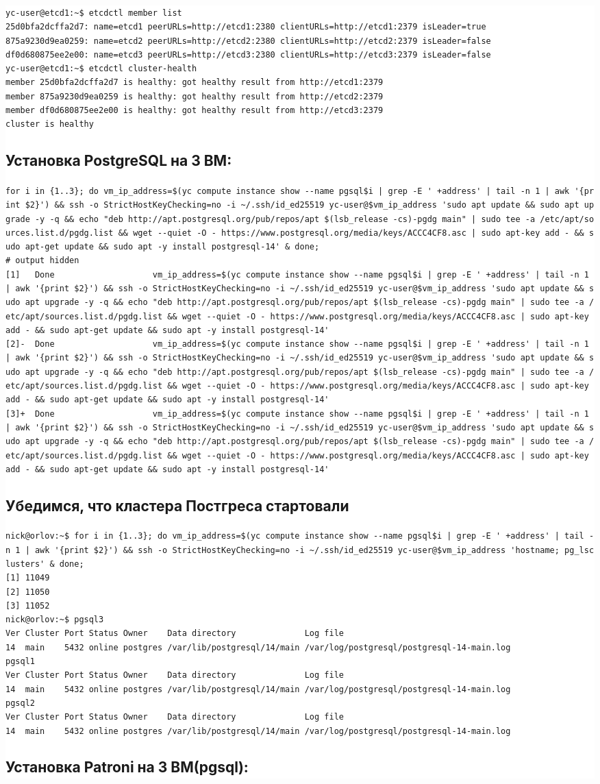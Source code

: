     yc-user@etcd1:~$ etcdctl member list
    25d0bfa2dcffa2d7: name=etcd1 peerURLs=http://etcd1:2380 clientURLs=http://etcd1:2379 isLeader=true
    875a9230d9ea0259: name=etcd2 peerURLs=http://etcd2:2380 clientURLs=http://etcd2:2379 isLeader=false
    df0d680875ee2e00: name=etcd3 peerURLs=http://etcd3:2380 clientURLs=http://etcd3:2379 isLeader=false
    yc-user@etcd1:~$ etcdctl cluster-health
    member 25d0bfa2dcffa2d7 is healthy: got healthy result from http://etcd1:2379
    member 875a9230d9ea0259 is healthy: got healthy result from http://etcd2:2379
    member df0d680875ee2e00 is healthy: got healthy result from http://etcd3:2379
    cluster is healthy
## Установка PostgreSQL на 3 ВМ:
    for i in {1..3}; do vm_ip_address=$(yc compute instance show --name pgsql$i | grep -E ' +address' | tail -n 1 | awk '{print $2}') && ssh -o StrictHostKeyChecking=no -i ~/.ssh/id_ed25519 yc-user@$vm_ip_address 'sudo apt update && sudo apt upgrade -y -q && echo "deb http://apt.postgresql.org/pub/repos/apt $(lsb_release -cs)-pgdg main" | sudo tee -a /etc/apt/sources.list.d/pgdg.list && wget --quiet -O - https://www.postgresql.org/media/keys/ACCC4CF8.asc | sudo apt-key add - && sudo apt-get update && sudo apt -y install postgresql-14' & done;
    # output hidden
    [1]   Done                    vm_ip_address=$(yc compute instance show --name pgsql$i | grep -E ' +address' | tail -n 1 | awk '{print $2}') && ssh -o StrictHostKeyChecking=no -i ~/.ssh/id_ed25519 yc-user@$vm_ip_address 'sudo apt update && sudo apt upgrade -y -q && echo "deb http://apt.postgresql.org/pub/repos/apt $(lsb_release -cs)-pgdg main" | sudo tee -a /etc/apt/sources.list.d/pgdg.list && wget --quiet -O - https://www.postgresql.org/media/keys/ACCC4CF8.asc | sudo apt-key add - && sudo apt-get update && sudo apt -y install postgresql-14'
    [2]-  Done                    vm_ip_address=$(yc compute instance show --name pgsql$i | grep -E ' +address' | tail -n 1 | awk '{print $2}') && ssh -o StrictHostKeyChecking=no -i ~/.ssh/id_ed25519 yc-user@$vm_ip_address 'sudo apt update && sudo apt upgrade -y -q && echo "deb http://apt.postgresql.org/pub/repos/apt $(lsb_release -cs)-pgdg main" | sudo tee -a /etc/apt/sources.list.d/pgdg.list && wget --quiet -O - https://www.postgresql.org/media/keys/ACCC4CF8.asc | sudo apt-key add - && sudo apt-get update && sudo apt -y install postgresql-14'
    [3]+  Done                    vm_ip_address=$(yc compute instance show --name pgsql$i | grep -E ' +address' | tail -n 1 | awk '{print $2}') && ssh -o StrictHostKeyChecking=no -i ~/.ssh/id_ed25519 yc-user@$vm_ip_address 'sudo apt update && sudo apt upgrade -y -q && echo "deb http://apt.postgresql.org/pub/repos/apt $(lsb_release -cs)-pgdg main" | sudo tee -a /etc/apt/sources.list.d/pgdg.list && wget --quiet -O - https://www.postgresql.org/media/keys/ACCC4CF8.asc | sudo apt-key add - && sudo apt-get update && sudo apt -y install postgresql-14'
## Убедимся, что кластера Постгреса стартовали
    nick@orlov:~$ for i in {1..3}; do vm_ip_address=$(yc compute instance show --name pgsql$i | grep -E ' +address' | tail -n 1 | awk '{print $2}') && ssh -o StrictHostKeyChecking=no -i ~/.ssh/id_ed25519 yc-user@$vm_ip_address 'hostname; pg_lsclusters' & done;
    [1] 11049
    [2] 11050
    [3] 11052
    nick@orlov:~$ pgsql3
    Ver Cluster Port Status Owner    Data directory              Log file
    14  main    5432 online postgres /var/lib/postgresql/14/main /var/log/postgresql/postgresql-14-main.log
    pgsql1
    Ver Cluster Port Status Owner    Data directory              Log file
    14  main    5432 online postgres /var/lib/postgresql/14/main /var/log/postgresql/postgresql-14-main.log
    pgsql2
    Ver Cluster Port Status Owner    Data directory              Log file
    14  main    5432 online postgres /var/lib/postgresql/14/main /var/log/postgresql/postgresql-14-main.log
## Установка Patroni на 3 ВМ(pgsql):
